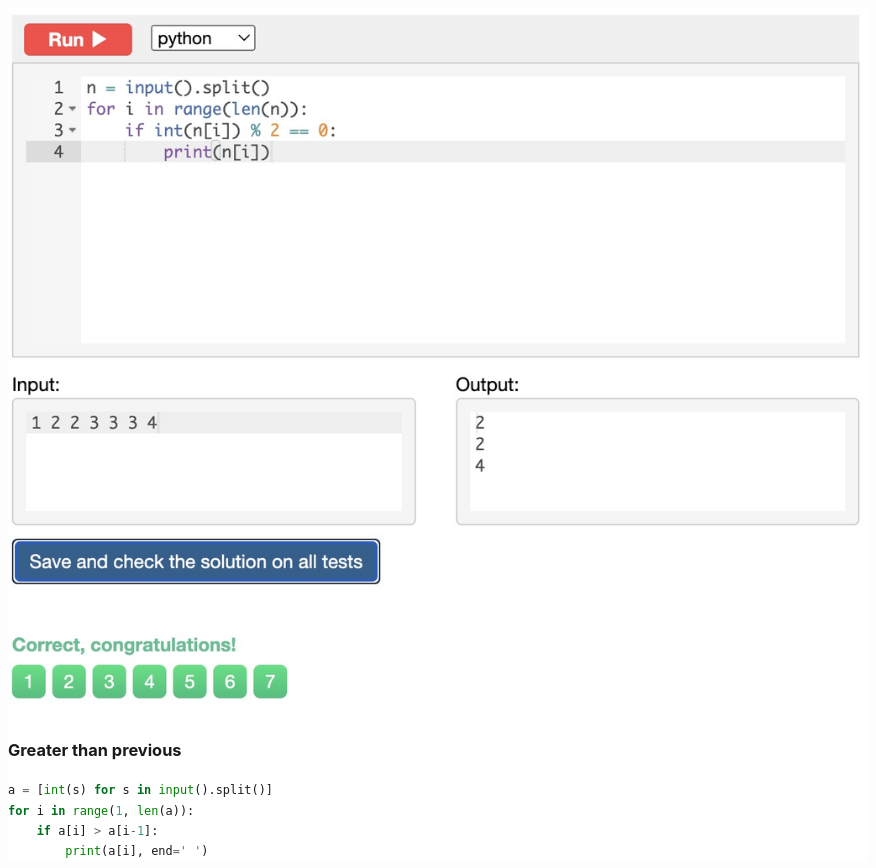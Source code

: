 ![](SnakifyAssets/7.2.jpg)

### Greater than previous
```.py
a = [int(s) for s in input().split()]
for i in range(1, len(a)):
    if a[i] > a[i-1]:
        print(a[i], end=' ')
```